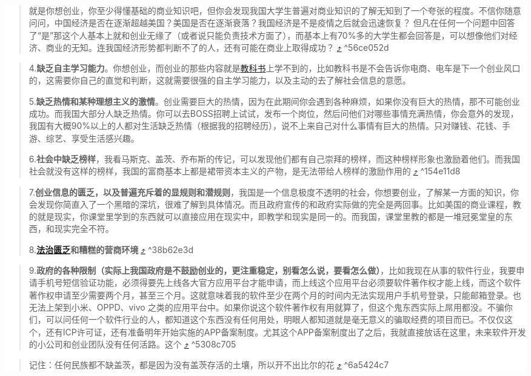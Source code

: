 > 就是你想创业，你至少得懂基础的商业知识吧，但你会发现我国大学生普遍对商业知识的了解无知到了一个夸张的程度。不信你随意问问，中国经济是否在逐渐超越美国？美国是否在逐渐衰落？我国经济是不是疫情之后就会迅速恢复？ 但凡在任何一个问题中回答了“是”那这个人基本上就和创业无缘了（或者说只能负责技术方面了），而基本上有70%多的大学生都会回答是，可以想像他们对经济、商业的无知。连我国经济形势都判断不了的人，还有可能在商业上取得成功？ [⤴️](https://omnivore.app/me/-18b2ede1423#56ce052d-7e8f-4398-a65c-cb051aa824b0)  ^56ce052d

> 4.**缺乏自主学习能力**。你想创业，而创业的那些内容就是[教科书](https://www.zhihu.com/search?q=%E6%95%99%E7%A7%91%E4%B9%A6&search%5Fsource=Entity&hybrid%5Fsearch%5Fsource=Entity&hybrid%5Fsearch%5Fextra=%7B%22sourceType%22%3A%22answer%22%2C%22sourceId%22%3A3248440301%7D)上学不到的，比如教科书是不会告诉你电商、电车是下一个创业风口的，这需要你自己的直觉和判断，这就需要很强的自主学习能力，以及主动的去了解社会信息的意愿。
> 
> 5.**缺乏热情和某种理想主义的激情**。创业需要巨大的热情，因为在此期间你会遇到各种麻烦，如果你没有巨大的热情，那不可能创业成功。而我国大部分人缺乏热情。你可以去BOSS招聘上试试，发布一个岗位，然后问他们对哪些事情充满热情，你会意外的发现，我国有大概90%以上的人都对生活缺乏热情（根据我的招聘经历），说不上来自己对什么事情有巨大的热情。只对赚钱、花钱、手游、综艺、享受生活感兴趣。
> 
> 6.**社会中缺乏榜样**，我看马斯克、盖茨、乔布斯的传记，可以发现他们都有自己崇拜的榜样，而这种榜样形象也激励着他们。而我国社会就没有这样的榜样，我国的富商基本上都是裙带资本主义的产物，是无法带给人榜样的激励作用的 [⤴️](https://omnivore.app/me/-18b2ede1423#154e11d8-e816-4526-9802-e52c309f314f)  ^154e11d8

> 7.**创业信息的匮乏，以及普遍充斥着的显规则和潜规则**，我国是一个信息极度不透明的社会，你想要创业，了解某一方面的知识，你会发现你简直入了一个黑暗的深坑，很难了解到具体情况。而且政府宣传的和政府实际做的完全是两回事。比如美国的商业课程，教的就是现实，你课堂里学到的东西就可以直接应用在现实中，即教学和现实是同一的。而我国，课堂里教的都是一堆冠冕堂皇的东西，和现实完全不符。
> 
> 8.**[法治匮乏](https://www.zhihu.com/search?q=%E6%B3%95%E6%B2%BB%E5%8C%AE%E4%B9%8F&search%5Fsource=Entity&hybrid%5Fsearch%5Fsource=Entity&hybrid%5Fsearch%5Fextra=%7B%22sourceType%22%3A%22answer%22%2C%22sourceId%22%3A3248440301%7D)和糟糕的营商环境** [⤴️](https://omnivore.app/me/-18b2ede1423#38b62e3d-fbe6-4c5f-83ba-0c3329fc1db9)  ^38b62e3d

> 9.**政府的各种限制（实际上我国政府是不鼓励创业的，更注重稳定，别看怎么说，要看怎么做）**，比如我现在从事的软件行业，我要申请手机号短信验证功能，必须得要先上线各大官方应用平台才能申请，而上线这个应用平台必须要软件著作权才能上线，而这个软件著作权申请至少需要两个月，甚至三个月。这就意味着我的软件至少在两个月的时间内无法实现用户手机号登录，只能邮箱登录。也无法上架到小米、OPPD、vivo 之类的应用平台中。如果你说这个软件著作权有用就算了，但这个鬼东西实际上屌用都没。不骗你们，可以问任何一个软件行业的人，都知道这个东西没有任何用处，明眼人都知道就是毫无意义的骗取经费的项目而已。不仅仅这个，还有ICP许可证，还有准备明年开始实施的APP备案制度。尤其这个APP备案制度出了之后，我就直接放话在这里，未来软件开发的小公司和创业团队没有任何活路。这个 [⤴️](https://omnivore.app/me/-18b2ede1423#5308c705-67c9-4b8b-b834-bdc193d2febe)  ^5308c705

> 记住：任何民族都不缺盖茨，都是因为没有盖茨存活的土壤，所以开不出比尔的花 [⤴️](https://omnivore.app/me/-18b2ede1423#6a5424c7-11a5-49ea-9e43-c994d139778b)  ^6a5424c7


